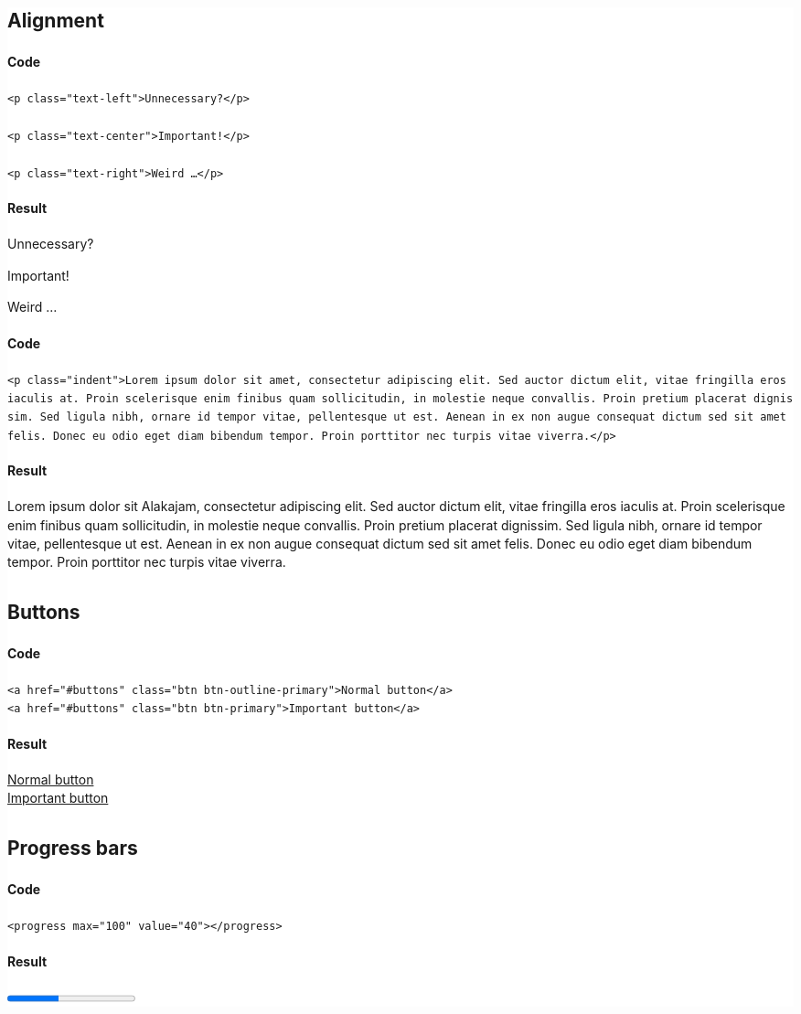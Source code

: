## <a name="alignment"></a>Alignment ##

#### Code ####

    <p class="text-left">Unnecessary?</p>
    
    <p class="text-center">Important!</p>
    
    <p class="text-right">Weird …</p>

#### Result ####

<p class="text-left">Unnecessary?</p>

<p class="text-center">Important!</p>

<p class="text-right">Weird …</p>


#### Code ####

    <p class="indent">Lorem ipsum dolor sit amet, consectetur adipiscing elit. Sed auctor dictum elit, vitae fringilla eros iaculis at. Proin scelerisque enim finibus quam sollicitudin, in molestie neque convallis. Proin pretium placerat dignissim. Sed ligula nibh, ornare id tempor vitae, pellentesque ut est. Aenean in ex non augue consequat dictum sed sit amet felis. Donec eu odio eget diam bibendum tempor. Proin porttitor nec turpis vitae viverra.</p>

#### Result ####

<p class="indent">Lorem ipsum dolor sit Alakajam, consectetur adipiscing elit. Sed auctor dictum elit, vitae fringilla eros iaculis at. Proin scelerisque enim finibus quam sollicitudin, in molestie neque convallis. Proin pretium placerat dignissim. Sed ligula nibh, ornare id tempor vitae, pellentesque ut est. Aenean in ex non augue consequat dictum sed sit amet felis. Donec eu odio eget diam bibendum tempor. Proin porttitor nec turpis vitae viverra.</p>

## <a name="buttons"></a>Buttons ##

#### Code ####

    <a href="#buttons" class="btn btn-outline-primary">Normal button</a>    
    <a href="#buttons" class="btn btn-primary">Important button</a>

#### Result ####

<a href="#buttons" class="btn btn-outline-primary">Normal button</a>    
<a href="#buttons" class="btn btn-primary">Important button</a>

## <a name="progress"></a>Progress bars ##

#### Code ####

    <progress max="100" value="40"></progress>

#### Result ####

<progress max="100" value="40"></progress>
